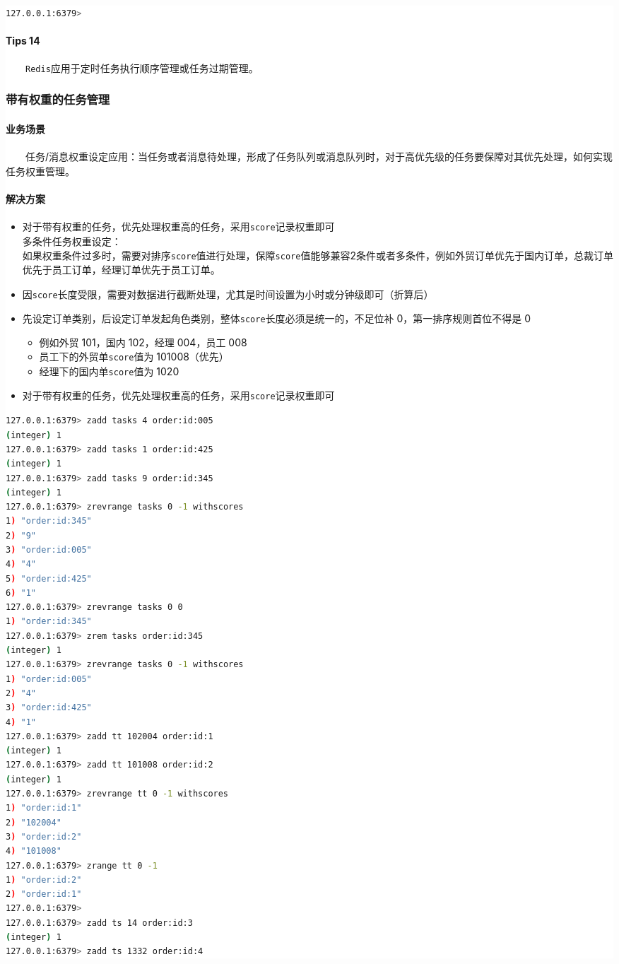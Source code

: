 ```bash
127.0.0.1:6379> 
```

#### Tips 14

　　`Redis`应用于定时任务执行顺序管理或任务过期管理。

### 带有权重的任务管理

#### 业务场景

　　任务/消息权重设定应用：当任务或者消息待处理，形成了任务队列或消息队列时，对于高优先级的任务要保障对其优先处理，如何实现任务权重管理。

#### 解决方案

* 对于带有权重的任务，优先处理权重高的任务，采用`score`记录权重即可  
  多条件任务权重设定：  
  如果权重条件过多时，需要对排序`score`值进行处理，保障`score`值能够兼容2条件或者多条件，例如外贸订单优先于国内订单，总裁订单优先于员工订单，经理订单优先于员工订单。
* 因`score`长度受限，需要对数据进行截断处理，尤其是时间设置为小时或分钟级即可（折算后）
* 先设定订单类别，后设定订单发起角色类别，整体`score`长度必须是统一的，不足位补 0，第一排序规则首位不得是 0

  * 例如外贸 101，国内 102，经理 004，员工 008
  * 员工下的外贸单`score`值为 101008（优先）
  * 经理下的国内单`score`值为 1020
* 对于带有权重的任务，优先处理权重高的任务，采用`score`记录权重即可

```bash
127.0.0.1:6379> zadd tasks 4 order:id:005
(integer) 1
127.0.0.1:6379> zadd tasks 1 order:id:425
(integer) 1
127.0.0.1:6379> zadd tasks 9 order:id:345
(integer) 1
127.0.0.1:6379> zrevrange tasks 0 -1 withscores
1) "order:id:345"
2) "9"
3) "order:id:005"
4) "4"
5) "order:id:425"
6) "1"
127.0.0.1:6379> zrevrange tasks 0 0
1) "order:id:345"
127.0.0.1:6379> zrem tasks order:id:345
(integer) 1
127.0.0.1:6379> zrevrange tasks 0 -1 withscores
1) "order:id:005"
2) "4"
3) "order:id:425"
4) "1"
127.0.0.1:6379> zadd tt 102004 order:id:1
(integer) 1
127.0.0.1:6379> zadd tt 101008 order:id:2
(integer) 1
127.0.0.1:6379> zrevrange tt 0 -1 withscores
1) "order:id:1"
2) "102004"
3) "order:id:2"
4) "101008"
127.0.0.1:6379> zrange tt 0 -1
1) "order:id:2"
2) "order:id:1"
127.0.0.1:6379> 
127.0.0.1:6379> zadd ts 14 order:id:3
(integer) 1
127.0.0.1:6379> zadd ts 1332 order:id:4
```
